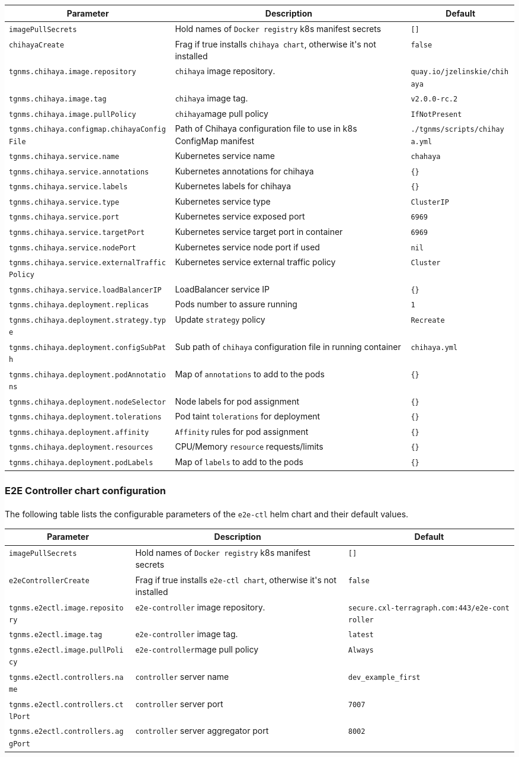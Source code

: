| Parameter                                    | Description                                                         | Default                       |
| -------------------------------------------- | ------------------------------------------------------------------- | ----------------------------- |
| `imagePullSecrets`                           | Hold names of `Docker registry` k8s manifest secrets                | `[]`                          |
| `chihayaCreate`                              | Frag if true installs `chihaya chart`, otherwise it's not installed | `false`                       |
| `tgnms.chihaya.image.repository`              | `chihaya` image repository.                                         | `quay.io/jzelinskie/chihaya`  |
| `tgnms.chihaya.image.tag`                     | `chihaya` image tag.                                                | `v2.0.0-rc.2`                 |
| `tgnms.chihaya.image.pullPolicy`              | `chihaya`mage pull policy                                           | `IfNotPresent`                |
| `tgnms.chihaya.configmap.chihayaConfigFile`   | Path of Chihaya configuration file to use in k8s ConfigMap manifest | `./tgnms/scripts/chihaya.yml` |
| `tgnms.chihaya.service.name`                  | Kubernetes service name                                             | `chahaya`                     |
| `tgnms.chihaya.service.annotations`           | Kubernetes annotations for chihaya                                  | `{}`                          |
| `tgnms.chihaya.service.labels`                | Kubernetes labels for chihaya                                       | `{}`                          |
| `tgnms.chihaya.service.type`                  | Kubernetes service type                                             | `ClusterIP`                   |
| `tgnms.chihaya.service.port`                  | Kubernetes service exposed port                                     | `6969`                        |
| `tgnms.chihaya.service.targetPort`            | Kubernetes service target port in container                         | `6969`                        |
| `tgnms.chihaya.service.nodePort`              | Kubernetes service node port if used                                | `nil`                         |
| `tgnms.chihaya.service.externalTrafficPolicy` | Kubernetes service external traffic policy                          | `Cluster`                     |
| `tgnms.chihaya.service.loadBalancerIP`        | LoadBalancer service IP                                             | `{}`                          |
| `tgnms.chihaya.deployment.replicas`           | Pods number to assure running                                       | `1`                           |
| `tgnms.chihaya.deployment.strategy.type`      | Update `strategy` policy                                            | `Recreate`                    |
| `tgnms.chihaya.deployment.configSubPath`      | Sub path of `chihaya` configuration file in running container       | `chihaya.yml`                 |
| `tgnms.chihaya.deployment.podAnnotations`     | Map of `annotations` to add to the pods                             | `{}`                          |
| `tgnms.chihaya.deployment.nodeSelector`       | Node labels for pod assignment                                      | `{}`                          |
| `tgnms.chihaya.deployment.tolerations`        | Pod taint `tolerations` for deployment                              | `{}`                          |
| `tgnms.chihaya.deployment.affinity`           | `Affinity` rules for pod assignment                                 | `{}`                          |
| `tgnms.chihaya.deployment.resources`          | CPU/Memory `resource` requests/limits                               | `{}`                          |
| `tgnms.chihaya.deployment.podLabels`          | Map of `labels` to add to the pods                                  | `{}`                          |

### E2E Controller chart configuration
The following table lists the configurable parameters of the `e2e-ctl` helm chart and their default values.

| Parameter                                   | Description                                                                | Default                                        |
| ------------------------------------------- | -------------------------------------------------------------------------- | ---------------------------------------------- |
| `imagePullSecrets`                          | Hold names of `Docker registry` k8s manifest secrets                       | `[]`                                           |
| `e2eControllerCreate`                       | Frag if true installs `e2e-ctl chart`, otherwise it's not installed        | `false`                                        |
| `tgnms.e2ectl.image.repository`              | `e2e-controller` image repository.                                         | `secure.cxl-terragraph.com:443/e2e-controller` |
| `tgnms.e2ectl.image.tag`                     | `e2e-controller` image tag.                                                | `latest`                                       |
| `tgnms.e2ectl.image.pullPolicy`              | `e2e-controller`mage pull policy                                           | `Always`                                       |
| `tgnms.e2ectl.controllers.name`                     | `controller` server name                                                   | `dev_example_first`                            |
| `tgnms.e2ectl.controllers.ctlPort`                  | `controller` server port                                                   | `7007`                                         |
| `tgnms.e2ectl.controllers.aggPort`                  | `controller` server aggregator port                                        | `8002`                                         |